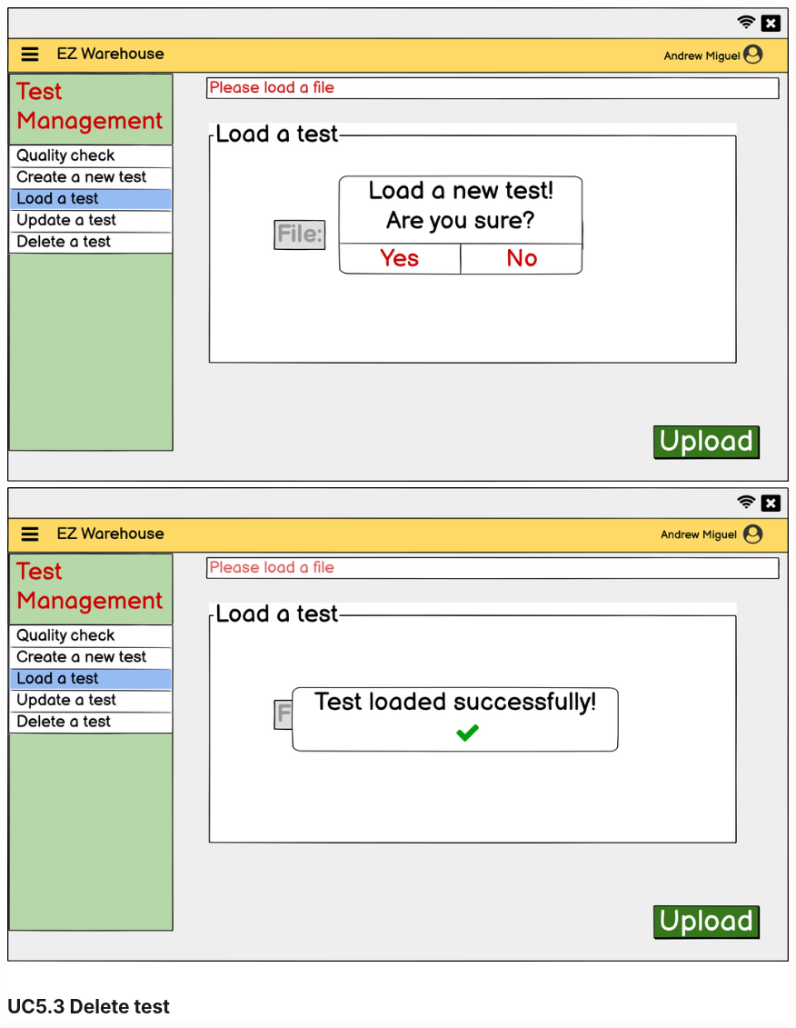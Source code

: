![UC5.2.3.png](./GUI_images/UC5/UC5.2.3.png)
![UC5.2.5.png](./GUI_images/UC5/UC5.2.5.png)
## UC5.3 Delete test